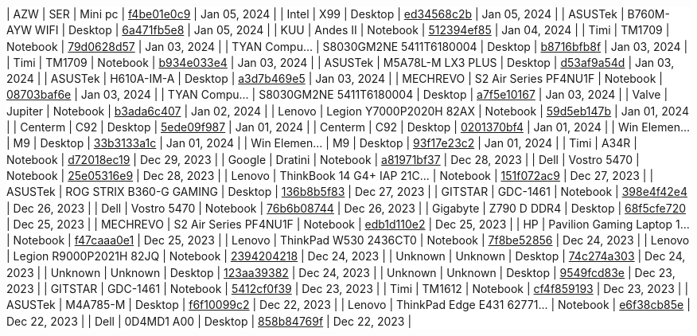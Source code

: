| AZW           | SER                         | Mini pc     | [f4be01e0c9](https://linux-hardware.org/?probe=f4be01e0c9) | Jan 05, 2024 |
| Intel         | X99                         | Desktop     | [ed34568c2b](https://linux-hardware.org/?probe=ed34568c2b) | Jan 05, 2024 |
| ASUSTek       | B760M-AYW WIFI              | Desktop     | [6a471fb5e8](https://linux-hardware.org/?probe=6a471fb5e8) | Jan 05, 2024 |
| KUU           | Andes II                    | Notebook    | [512394ef85](https://linux-hardware.org/?probe=512394ef85) | Jan 04, 2024 |
| Timi          | TM1709                      | Notebook    | [79d0628d57](https://linux-hardware.org/?probe=79d0628d57) | Jan 03, 2024 |
| TYAN Compu... | S8030GM2NE 5411T6180004     | Desktop     | [b8716bfb8f](https://linux-hardware.org/?probe=b8716bfb8f) | Jan 03, 2024 |
| Timi          | TM1709                      | Notebook    | [b934e033e4](https://linux-hardware.org/?probe=b934e033e4) | Jan 03, 2024 |
| ASUSTek       | M5A78L-M LX3 PLUS           | Desktop     | [d53af9a54d](https://linux-hardware.org/?probe=d53af9a54d) | Jan 03, 2024 |
| ASUSTek       | H610A-IM-A                  | Desktop     | [a3d7b469e5](https://linux-hardware.org/?probe=a3d7b469e5) | Jan 03, 2024 |
| MECHREVO      | S2 Air Series PF4NU1F       | Notebook    | [08703baf6e](https://linux-hardware.org/?probe=08703baf6e) | Jan 03, 2024 |
| TYAN Compu... | S8030GM2NE 5411T6180004     | Desktop     | [a7f5e10167](https://linux-hardware.org/?probe=a7f5e10167) | Jan 03, 2024 |
| Valve         | Jupiter                     | Notebook    | [b3ada6c407](https://linux-hardware.org/?probe=b3ada6c407) | Jan 02, 2024 |
| Lenovo        | Legion Y7000P2020H 82AX     | Notebook    | [59d5eb147b](https://linux-hardware.org/?probe=59d5eb147b) | Jan 01, 2024 |
| Centerm       | C92                         | Desktop     | [5ede09f987](https://linux-hardware.org/?probe=5ede09f987) | Jan 01, 2024 |
| Centerm       | C92                         | Desktop     | [0201370bf4](https://linux-hardware.org/?probe=0201370bf4) | Jan 01, 2024 |
| Win Elemen... | M9                          | Desktop     | [33b3133a1c](https://linux-hardware.org/?probe=33b3133a1c) | Jan 01, 2024 |
| Win Elemen... | M9                          | Desktop     | [93f17e23c2](https://linux-hardware.org/?probe=93f17e23c2) | Jan 01, 2024 |
| Timi          | A34R                        | Notebook    | [d72018ec19](https://linux-hardware.org/?probe=d72018ec19) | Dec 29, 2023 |
| Google        | Dratini                     | Notebook    | [a81971bf37](https://linux-hardware.org/?probe=a81971bf37) | Dec 28, 2023 |
| Dell          | Vostro 5470                 | Notebook    | [25e05316e9](https://linux-hardware.org/?probe=25e05316e9) | Dec 28, 2023 |
| Lenovo        | ThinkBook 14 G4+ IAP 21C... | Notebook    | [151f072ac9](https://linux-hardware.org/?probe=151f072ac9) | Dec 27, 2023 |
| ASUSTek       | ROG STRIX B360-G GAMING     | Desktop     | [136b8b5f83](https://linux-hardware.org/?probe=136b8b5f83) | Dec 27, 2023 |
| GITSTAR       | GDC-1461                    | Notebook    | [398e4f42e4](https://linux-hardware.org/?probe=398e4f42e4) | Dec 26, 2023 |
| Dell          | Vostro 5470                 | Notebook    | [76b6b08744](https://linux-hardware.org/?probe=76b6b08744) | Dec 26, 2023 |
| Gigabyte      | Z790 D DDR4                 | Desktop     | [68f5cfe720](https://linux-hardware.org/?probe=68f5cfe720) | Dec 25, 2023 |
| MECHREVO      | S2 Air Series PF4NU1F       | Notebook    | [edb1d110e2](https://linux-hardware.org/?probe=edb1d110e2) | Dec 25, 2023 |
| HP            | Pavilion Gaming Laptop 1... | Notebook    | [f47caaa0e1](https://linux-hardware.org/?probe=f47caaa0e1) | Dec 25, 2023 |
| Lenovo        | ThinkPad W530 2436CT0       | Notebook    | [7f8be52856](https://linux-hardware.org/?probe=7f8be52856) | Dec 24, 2023 |
| Lenovo        | Legion R9000P2021H 82JQ     | Notebook    | [2394204218](https://linux-hardware.org/?probe=2394204218) | Dec 24, 2023 |
| Unknown       | Unknown                     | Desktop     | [74c274a303](https://linux-hardware.org/?probe=74c274a303) | Dec 24, 2023 |
| Unknown       | Unknown                     | Desktop     | [123aa39382](https://linux-hardware.org/?probe=123aa39382) | Dec 24, 2023 |
| Unknown       | Unknown                     | Desktop     | [9549fcd83e](https://linux-hardware.org/?probe=9549fcd83e) | Dec 23, 2023 |
| GITSTAR       | GDC-1461                    | Notebook    | [5412cf0f39](https://linux-hardware.org/?probe=5412cf0f39) | Dec 23, 2023 |
| Timi          | TM1612                      | Notebook    | [cf4f859193](https://linux-hardware.org/?probe=cf4f859193) | Dec 23, 2023 |
| ASUSTek       | M4A785-M                    | Desktop     | [f6f10099c2](https://linux-hardware.org/?probe=f6f10099c2) | Dec 22, 2023 |
| Lenovo        | ThinkPad Edge E431 62771... | Notebook    | [e6f38cb85e](https://linux-hardware.org/?probe=e6f38cb85e) | Dec 22, 2023 |
| Dell          | 0D4MD1 A00                  | Desktop     | [858b84769f](https://linux-hardware.org/?probe=858b84769f) | Dec 22, 2023 |